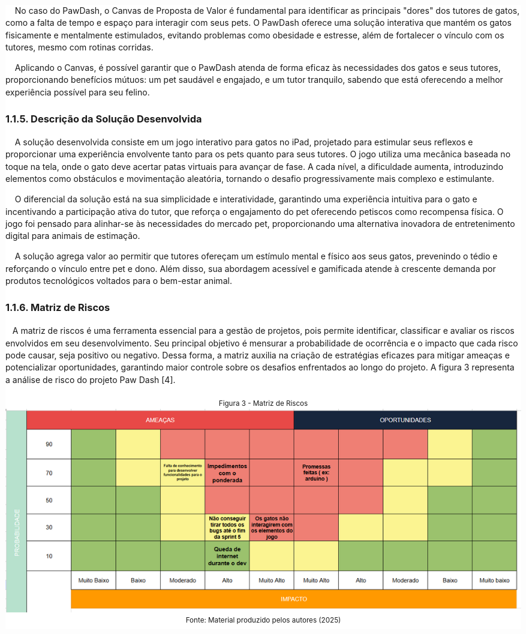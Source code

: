 &nbsp;&nbsp;&nbsp;&nbsp;No caso do PawDash, o Canvas de Proposta de Valor é fundamental para identificar as principais "dores" dos tutores de gatos, como a falta de tempo e espaço para interagir com seus pets. O PawDash oferece uma solução interativa que mantém os gatos fisicamente e mentalmente estimulados, evitando problemas como obesidade e estresse, além de fortalecer o vínculo com os tutores, mesmo com rotinas corridas.

&nbsp;&nbsp;&nbsp;&nbsp;Aplicando o Canvas, é possível garantir que o PawDash atenda de forma eficaz às necessidades dos gatos e seus tutores, proporcionando benefícios mútuos: um pet saudável e engajado, e um tutor tranquilo, sabendo que está oferecendo a melhor experiência possível para seu felino.


### 1.1.5. Descrição da Solução Desenvolvida 

&nbsp;&nbsp;&nbsp;&nbsp;A solução desenvolvida consiste em um jogo interativo para gatos no iPad, projetado para estimular seus reflexos e proporcionar uma experiência envolvente tanto para os pets quanto para seus tutores. O jogo utiliza uma mecânica baseada no toque na tela, onde o gato deve acertar patas virtuais para avançar de fase. A cada nível, a dificuldade aumenta, introduzindo elementos como obstáculos e movimentação aleatória, tornando o desafio progressivamente mais complexo e estimulante.  

&nbsp;&nbsp;&nbsp;&nbsp;O diferencial da solução está na sua simplicidade e interatividade, garantindo uma experiência intuitiva para o gato e incentivando a participação ativa do tutor, que reforça o engajamento do pet oferecendo petiscos como recompensa física. O jogo foi pensado para alinhar-se às necessidades do mercado pet, proporcionando uma alternativa inovadora de entretenimento digital para animais de estimação.  

&nbsp;&nbsp;&nbsp;&nbsp;A solução agrega valor ao permitir que tutores ofereçam um estímulo mental e físico aos seus gatos, prevenindo o tédio e reforçando o vínculo entre pet e dono. Além disso, sua abordagem acessível e gamificada atende à crescente demanda por produtos tecnológicos voltados para o bem-estar animal.


### 1.1.6. Matriz de Riscos


&nbsp;&nbsp;&nbsp;A matriz de riscos é uma ferramenta essencial para a gestão de projetos, pois permite identificar, classificar e avaliar os riscos envolvidos em seu desenvolvimento. Seu principal objetivo é mensurar a probabilidade de ocorrência e o impacto que cada risco pode causar, seja positivo ou negativo. Dessa forma, a matriz auxilia na criação de estratégias eficazes para mitigar ameaças e potencializar oportunidades, garantindo maior controle sobre os desafios enfrentados ao longo do projeto. A figura 3 representa a análise de risco do projeto Paw Dash [4].

<div align="center">
<sub>Figura 3 - Matriz de Riscos</sub>
<img src="../assets/matrizderisco.png" width="100%">
<sup>Fonte: Material produzido pelos autores (2025)</sup>
</div>
